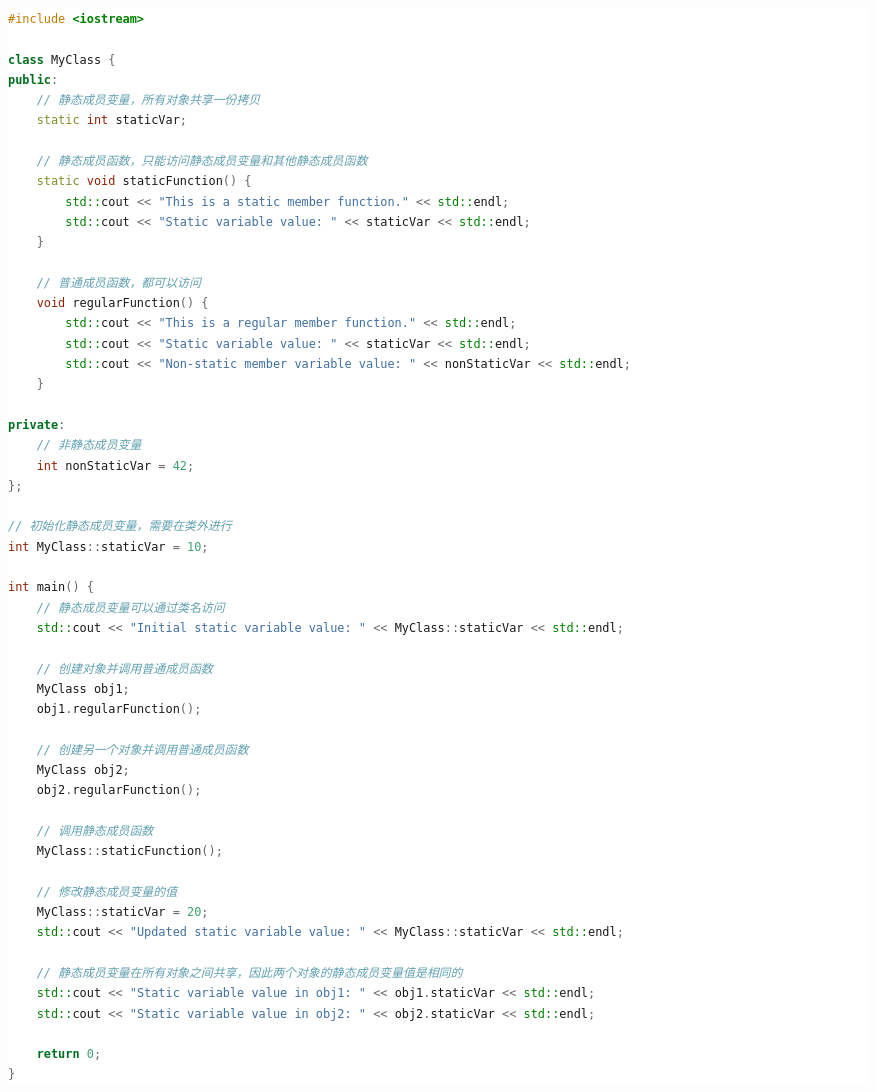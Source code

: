 ```cpp
#include <iostream>

class MyClass {
public:
    // 静态成员变量，所有对象共享一份拷贝
    static int staticVar;

    // 静态成员函数，只能访问静态成员变量和其他静态成员函数
    static void staticFunction() {
        std::cout << "This is a static member function." << std::endl;
        std::cout << "Static variable value: " << staticVar << std::endl;
    }

    // 普通成员函数，都可以访问
    void regularFunction() {
        std::cout << "This is a regular member function." << std::endl;
        std::cout << "Static variable value: " << staticVar << std::endl;
        std::cout << "Non-static member variable value: " << nonStaticVar << std::endl;
    }

private:
    // 非静态成员变量
    int nonStaticVar = 42;
};

// 初始化静态成员变量，需要在类外进行
int MyClass::staticVar = 10;

int main() {
    // 静态成员变量可以通过类名访问
    std::cout << "Initial static variable value: " << MyClass::staticVar << std::endl;

    // 创建对象并调用普通成员函数
    MyClass obj1;
    obj1.regularFunction();

    // 创建另一个对象并调用普通成员函数
    MyClass obj2;
    obj2.regularFunction();

    // 调用静态成员函数
    MyClass::staticFunction();

    // 修改静态成员变量的值
    MyClass::staticVar = 20;
    std::cout << "Updated static variable value: " << MyClass::staticVar << std::endl;

    // 静态成员变量在所有对象之间共享，因此两个对象的静态成员变量值是相同的
    std::cout << "Static variable value in obj1: " << obj1.staticVar << std::endl;
    std::cout << "Static variable value in obj2: " << obj2.staticVar << std::endl;

    return 0;
}
```
